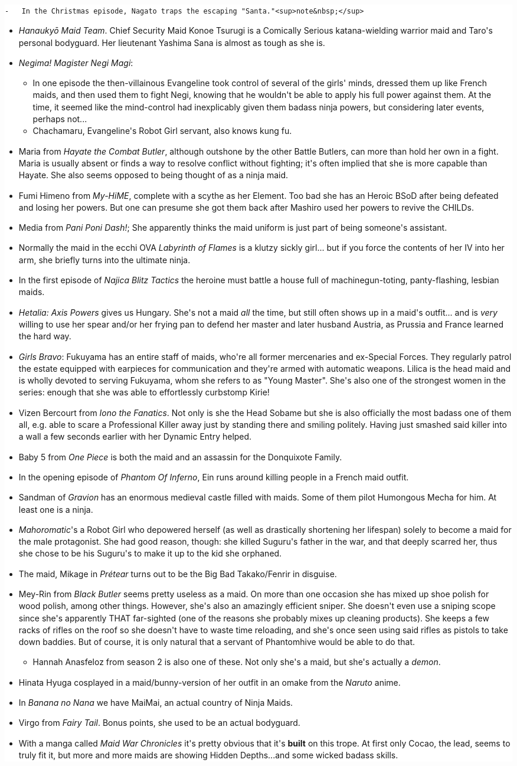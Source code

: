     -   In the Christmas episode, Nagato traps the escaping "Santa."<sup>note&nbsp;</sup> 
-   _Hanaukyō Maid Team_. Chief Security Maid Konoe Tsurugi is a Comically Serious katana-wielding warrior maid and Taro's personal bodyguard. Her lieutenant Yashima Sana is almost as tough as she is.
-   _Negima! Magister Negi Magi_:
    -   In one episode the then-villainous Evangeline took control of several of the girls' minds, dressed them up like French maids, and then used them to fight Negi, knowing that he wouldn't be able to apply his full power against them. At the time, it seemed like the mind-control had inexplicably given them badass ninja powers, but considering later events, perhaps not...
    -   Chachamaru, Evangeline's Robot Girl servant, also knows kung fu.
-   Maria from _Hayate the Combat Butler_, although outshone by the other Battle Butlers, can more than hold her own in a fight. Maria is usually absent or finds a way to resolve conflict without fighting; it's often implied that she is more capable than Hayate. She also seems opposed to being thought of as a ninja maid.

-   Fumi Himeno from _My-HiME_, complete with a scythe as her Element. Too bad she has an Heroic BSoD after being defeated and losing her powers. But one can presume she got them back after Mashiro used her powers to revive the CHILDs.
-   Media from _Pani Poni Dash!_; She apparently thinks the maid uniform is just part of being someone's assistant.
-   Normally the maid in the ecchi OVA _Labyrinth of Flames_ is a klutzy sickly girl... but if you force the contents of her IV into her arm, she briefly turns into the ultimate ninja.
-   In the first episode of _Najica Blitz Tactics_ the heroine must battle a house full of machinegun-toting, panty-flashing, lesbian maids.
-   _Hetalia: Axis Powers_ gives us Hungary. She's not a maid _all_ the time, but still often shows up in a maid's outfit... and is _very_ willing to use her spear and/or her frying pan to defend her master and later husband Austria, as Prussia and France learned the hard way.

-   _Girls Bravo_: Fukuyama has an entire staff of maids, who're all former mercenaries and ex-Special Forces. They regularly patrol the estate equipped with earpieces for communication and they're armed with automatic weapons. Lilica is the head maid and is wholly devoted to serving Fukuyama, whom she refers to as "Young Master". She's also one of the strongest women in the series: enough that she was able to effortlessly curbstomp Kirie!
-   Vizen Bercourt from _Iono the Fanatics_. Not only is she the Head Sobame but she is also officially the most badass one of them all, e.g. able to scare a Professional Killer away just by standing there and smiling politely. Having just smashed said killer into a wall a few seconds earlier with her Dynamic Entry helped.

-   Baby 5 from _One Piece_ is both the maid and an assassin for the Donquixote Family.
-   In the opening episode of _Phantom Of Inferno_, Ein runs around killing people in a French maid outfit.
-   Sandman of _Gravion_ has an enormous medieval castle filled with maids. Some of them pilot Humongous Mecha for him. At least one is a ninja.
-   _Mahoromatic_'s a Robot Girl who depowered herself (as well as drastically shortening her lifespan) solely to become a maid for the male protagonist. She had good reason, though: she killed Suguru's father in the war, and that deeply scarred her, thus she chose to be his Suguru's to make it up to the kid she orphaned.
-   The maid, Mikage in _Prétear_ turns out to be the Big Bad Takako/Fenrir in disguise.
-   Mey-Rin from _Black Butler_ seems pretty useless as a maid. On more than one occasion she has mixed up shoe polish for wood polish, among other things. However, she's also an amazingly efficient sniper. She doesn't even use a sniping scope since she's apparently THAT far-sighted (one of the reasons she probably mixes up cleaning products). She keeps a few racks of rifles on the roof so she doesn't have to waste time reloading, and she's once seen using said rifles as pistols to take down baddies. But of course, it is only natural that a servant of Phantomhive would be able to do that.
    -   Hannah Anasfeloz from season 2 is also one of these. Not only she's a maid, but she's actually a _demon_.
-   Hinata Hyuga cosplayed in a maid/bunny-version of her outfit in an omake from the _Naruto_ anime.
-   In _Banana no Nana_ we have MaiMai, an actual country of Ninja Maids.
-   Virgo from _Fairy Tail_. Bonus points, she used to be an actual bodyguard.
-   With a manga called _Maid War Chronicles_ it's pretty obvious that it's **built** on this trope. At first only Cocao, the lead, seems to truly fit it, but more and more maids are showing Hidden Depths...and some wicked badass skills.
